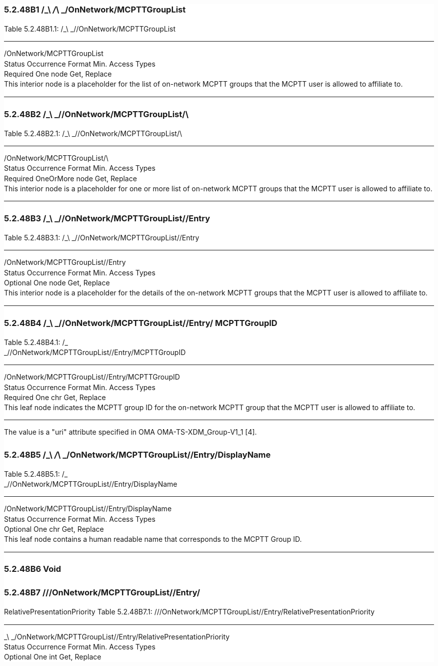 ### 5.2.48B1 /_\ _/_\ _/OnNetwork/MCPTTGroupList
Table 5.2.48B1.1: /_\ _/\/OnNetwork/MCPTTGroupList
* * *
\/OnNetwork/MCPTTGroupList  
Status Occurrence Format Min. Access Types  
Required One node Get, Replace  
This interior node is a placeholder for the list of on-network MCPTT groups
that the MCPTT user is allowed to affiliate to.
* * *
### 5.2.48B2 /_\ _/\/OnNetwork/MCPTTGroupList/\
Table 5.2.48B2.1: /_\ _/\/OnNetwork/MCPTTGroupList/\
* * *
\/OnNetwork/MCPTTGroupList/\  
Status Occurrence Format Min. Access Types  
Required OneOrMore node Get, Replace  
This interior node is a placeholder for one or more list of on-network MCPTT
groups that the MCPTT user is allowed to affiliate to.
* * *
### 5.2.48B3 /_\ _/\/OnNetwork/MCPTTGroupList/\/Entry
Table 5.2.48B3.1: /_\ _/\/OnNetwork/MCPTTGroupList/\/Entry
* * *
\/OnNetwork/MCPTTGroupList/\/Entry  
Status Occurrence Format Min. Access Types  
Optional One node Get, Replace  
This interior node is a placeholder for the details of the on-network MCPTT
groups that the MCPTT user is allowed to affiliate to.
* * *
### 5.2.48B4 /_\ _/\/OnNetwork/MCPTTGroupList/\/Entry/ MCPTTGroupID
Table 5.2.48B4.1: /_\
_/\/OnNetwork/MCPTTGroupList/\/Entry/MCPTTGroupID
* * *
\/OnNetwork/MCPTTGroupList/\/Entry/MCPTTGroupID  
Status Occurrence Format Min. Access Types  
Required One chr Get, Replace  
This leaf node indicates the MCPTT group ID for the on-network MCPTT group
that the MCPTT user is allowed to affiliate to.
* * *
The value is a \"uri\" attribute specified in OMA OMA-TS-XDM_Group-V1_1 [4].
### 5.2.48B5 /_\ _/_\ _/OnNetwork/MCPTTGroupList/\/Entry/DisplayName
Table 5.2.48B5.1: /_\
_/\/OnNetwork/MCPTTGroupList/\/Entry/DisplayName
* * *
\/OnNetwork/MCPTTGroupList/\/Entry/DisplayName  
Status Occurrence Format Min. Access Types  
Optional One chr Get, Replace  
This leaf node contains a human readable name that corresponds to the MCPTT
Group ID.
* * *
### 5.2.48B6 Void
### 5.2.48B7 /\/\/OnNetwork/MCPTTGroupList/\/Entry/
RelativePresentationPriority
Table 5.2.48B7.1:
/\/\/OnNetwork/MCPTTGroupList/\/Entry/RelativePresentationPriority
* * *
_\ _/OnNetwork/MCPTTGroupList/\/Entry/RelativePresentationPriority  
Status Occurrence Format Min. Access Types  
Optional One int Get, Replace  